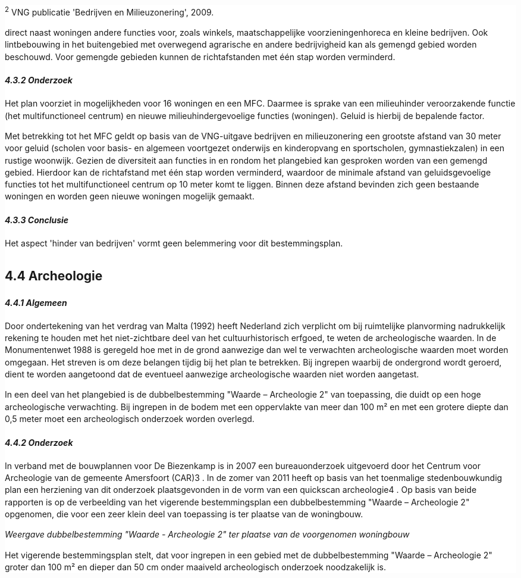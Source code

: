 <sup>2</sup> VNG publicatie 'Bedrijven en Milieuzonering', 2009.

direct naast woningen andere functies voor, zoals winkels, maatschappelijke voorzieningenhoreca en kleine bedrijven. Ook lintbebouwing in het buitengebied met overwegend agrarische en andere bedrijvigheid kan als gemengd gebied worden beschouwd. Voor gemengde gebieden kunnen de richtafstanden met één stap worden verminderd.

#### *4.3.2 Onderzoek*

Het plan voorziet in mogelijkheden voor 16 woningen en een MFC. Daarmee is sprake van een milieuhinder veroorzakende functie (het multifunctioneel centrum) en nieuwe milieuhindergevoelige functies (woningen). Geluid is hierbij de bepalende factor.

Met betrekking tot het MFC geldt op basis van de VNG-uitgave bedrijven en milieuzonering een grootste afstand van 30 meter voor geluid (scholen voor basis- en algemeen voortgezet onderwijs en kinderopvang en sportscholen, gymnastiekzalen) in een rustige woonwijk. Gezien de diversiteit aan functies in en rondom het plangebied kan gesproken worden van een gemengd gebied. Hierdoor kan de richtafstand met één stap worden verminderd, waardoor de minimale afstand van geluidsgevoelige functies tot het multifunctioneel centrum op 10 meter komt te liggen. Binnen deze afstand bevinden zich geen bestaande woningen en worden geen nieuwe woningen mogelijk gemaakt.

#### *4.3.3 Conclusie*

Het aspect 'hinder van bedrijven' vormt geen belemmering voor dit bestemmingsplan.

## **4.4 Archeologie**

#### *4.4.1 Algemeen*

Door ondertekening van het verdrag van Malta (1992) heeft Nederland zich verplicht om bij ruimtelijke planvorming nadrukkelijk rekening te houden met het niet-zichtbare deel van het cultuurhistorisch erfgoed, te weten de archeologische waarden. In de Monumentenwet 1988 is geregeld hoe met in de grond aanwezige dan wel te verwachten archeologische waarden moet worden omgegaan. Het streven is om deze belangen tijdig bij het plan te betrekken. Bij ingrepen waarbij de ondergrond wordt geroerd, dient te worden aangetoond dat de eventueel aanwezige archeologische waarden niet worden aangetast.

In een deel van het plangebied is de dubbelbestemming "Waarde – Archeologie 2" van toepassing, die duidt op een hoge archeologische verwachting. Bij ingrepen in de bodem met een oppervlakte van meer dan 100 m² en met een grotere diepte dan 0,5 meter moet een archeologisch onderzoek worden overlegd.

#### *4.4.2 Onderzoek*

In verband met de bouwplannen voor De Biezenkamp is in 2007 een bureauonderzoek uitgevoerd door het Centrum voor Archeologie van de gemeente Amersfoort (CAR)3 . In de zomer van 2011 heeft op basis van het toenmalige stedenbouwkundig plan een herziening van dit onderzoek plaatsgevonden in de vorm van een quickscan archeologie4 . Op basis van beide rapporten is op de verbeelding van het vigerende bestemmingsplan een dubbelbestemming "Waarde – Archeologie 2" opgenomen, die voor een zeer klein deel van toepassing is ter plaatse van de woningbouw.

*Weergave dubbelbestemming "Waarde - Archeologie 2" ter plaatse van de voorgenomen woningbouw*

Het vigerende bestemmingsplan stelt, dat voor ingrepen in een gebied met de dubbelbestemming "Waarde – Archeologie 2" groter dan 100 m² en dieper dan 50 cm onder maaiveld archeologisch onderzoek noodzakelijk is.
